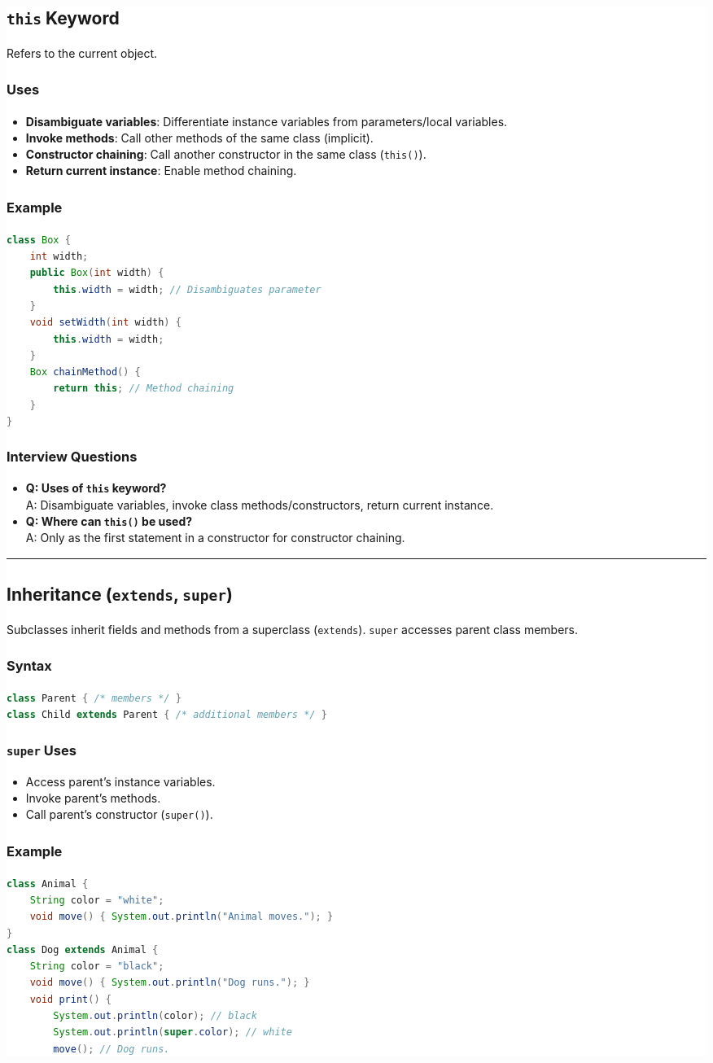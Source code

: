 
## `this` Keyword
Refers to the current object.

### Uses
- **Disambiguate variables**: Differentiate instance variables from parameters/local variables.
- **Invoke methods**: Call other methods of the same class (implicit).
- **Constructor chaining**: Call another constructor in the same class (`this()`).
- **Return current instance**: Enable method chaining.

### Example
```java
class Box {
    int width;
    public Box(int width) {
        this.width = width; // Disambiguates parameter
    }
    void setWidth(int width) {
        this.width = width;
    }
    Box chainMethod() {
        return this; // Method chaining
    }
}
```

### Interview Questions
- **Q: Uses of `this` keyword?**  
  A: Disambiguate variables, invoke class methods/constructors, return current instance.
- **Q: Where can `this()` be used?**  
  A: Only as the first statement in a constructor for constructor chaining.

---

## Inheritance (`extends`, `super`)
Subclasses inherit fields and methods from a superclass (`extends`). `super` accesses parent class members.

### Syntax
```java
class Parent { /* members */ }
class Child extends Parent { /* additional members */ }
```

### `super` Uses
- Access parent’s instance variables.
- Invoke parent’s methods.
- Call parent’s constructor (`super()`).

### Example
```java
class Animal {
    String color = "white";
    void move() { System.out.println("Animal moves."); }
}
class Dog extends Animal {
    String color = "black";
    void move() { System.out.println("Dog runs."); }
    void print() {
        System.out.println(color); // black
        System.out.println(super.color); // white
        move(); // Dog runs.
```